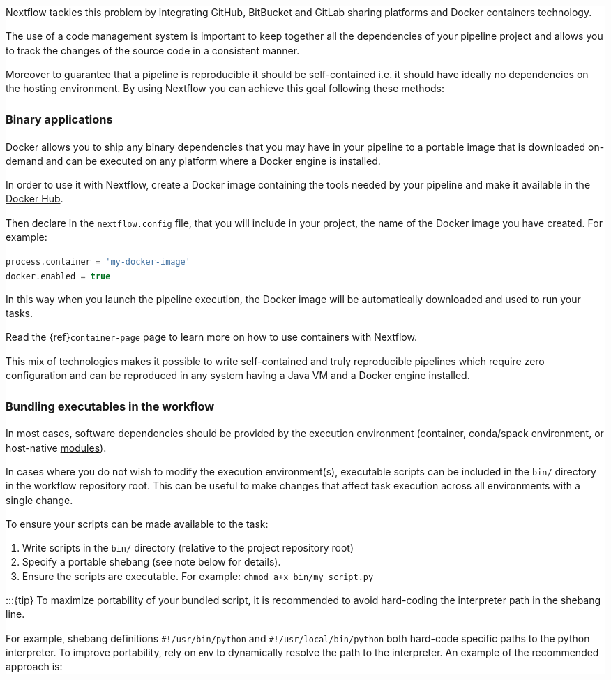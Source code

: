 Nextflow tackles this problem by integrating GitHub, BitBucket and GitLab sharing platforms and [Docker](http://www.docker.com) containers technology.

The use of a code management system is important to keep together all the dependencies of your pipeline project and allows you to track the changes of the source code in a consistent manner.

Moreover to guarantee that a pipeline is reproducible it should be self-contained i.e. it should have ideally no dependencies on the hosting environment. By using Nextflow you can achieve this goal following these methods:

### Binary applications

Docker allows you to ship any binary dependencies that you may have in your pipeline to a portable image that is downloaded on-demand and can be executed on any platform where a Docker engine is installed.

In order to use it with Nextflow, create a Docker image containing the tools needed by your pipeline and make it available in the [Docker Hub](https://hub.docker.com).

Then declare in the `nextflow.config` file, that you will include in your project, the name of the Docker image you have created. For example:

```groovy
process.container = 'my-docker-image'
docker.enabled = true
```

In this way when you launch the pipeline execution, the Docker image will be automatically downloaded and used to run your tasks.

Read the {ref}`container-page` page to learn more on how to use containers with Nextflow.

This mix of technologies makes it possible to write self-contained and truly reproducible pipelines which require zero configuration and can be reproduced in any system having a Java VM and a Docker engine installed.

[^id2]: BitBucket provides two types of version control system: Git and Mercurial. Nextflow supports only Git repositories.

### Bundling executables in the workflow

In most cases, software dependencies should be provided by the execution environment ([container](./container.md), [conda](./conda.md)/[spack](./spack.md) environment, or host-native [modules](./process.md#module)). 

In cases where you do not wish to modify the execution environment(s), executable scripts can be included in the `bin/` directory in the workflow repository root. This can be useful to make changes that affect task execution across all environments with a single change.

To ensure your scripts can be made available to the task:

1. Write scripts in the `bin/` directory (relative to the project repository root)
2. Specify a portable shebang (see note below for details).
3. Ensure the scripts are executable. For example: `chmod a+x bin/my_script.py`

:::{tip}
To maximize portability of your bundled script, it is recommended to avoid hard-coding the interpreter path in the shebang line. 

For example, shebang definitions `#!/usr/bin/python` and `#!/usr/local/bin/python` both hard-code specific paths to the python interpreter. To improve portability, rely on `env` to dynamically resolve the path to the interpreter. An example of the recommended approach is:
